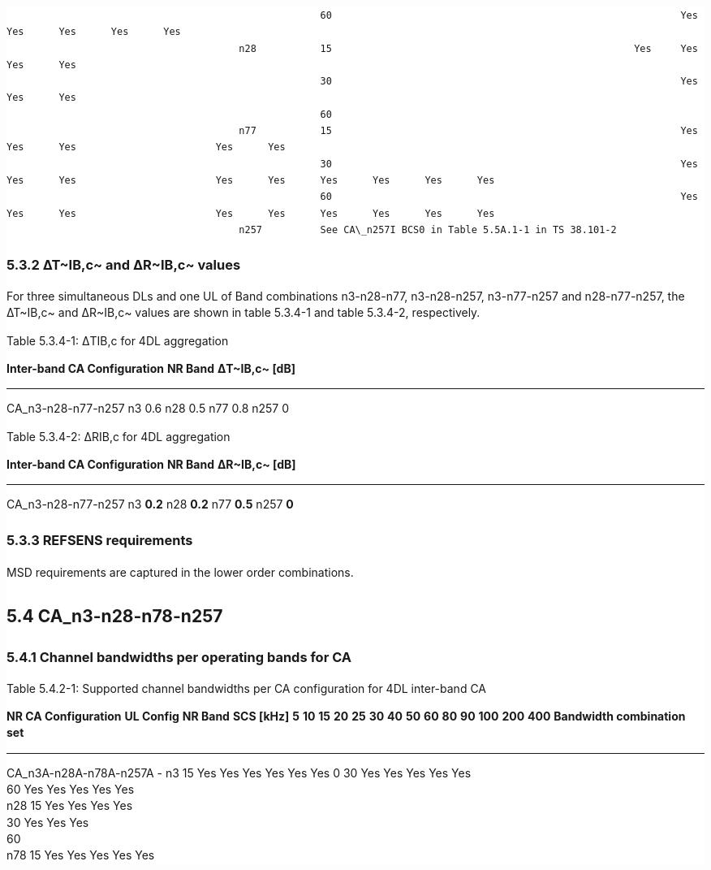                                                          60                                                            Yes      Yes      Yes      Yes      Yes                                                                                 
                                            n28           15                                                    Yes     Yes      Yes      Yes                                                                                                   
                                                          30                                                            Yes      Yes      Yes                                                                                                   
                                                          60                                                                                                                                                                                    
                                            n77           15                                                            Yes      Yes      Yes                        Yes      Yes                                                               
                                                          30                                                            Yes      Yes      Yes                        Yes      Yes      Yes      Yes      Yes      Yes                           
                                                          60                                                            Yes      Yes      Yes                        Yes      Yes      Yes      Yes      Yes      Yes                           
                                            n257          See CA\_n257I BCS0 in Table 5.5A.1-1 in TS 38.101-2                                                                                                                                   

### 5.3.2 ∆T~IB,c~ and ∆R~IB,c~ values

For three simultaneous DLs and one UL of Band combinations n3-n28-n77,
n3-n28-n257, n3-n77-n257 and n28-n77-n257, the ∆T~IB,c~ and ∆R~IB,c~
values are shown in table 5.3.4-1 and table 5.3.4-2, respectively.

Table 5.3.4-1: ΔTIB,c for 4DL aggregation

  **Inter-band CA Configuration**   **NR Band**   **ΔT~IB,c~ \[dB\]**
  --------------------------------- ------------- ---------------------
  CA\_n3-n28-n77-n257               n3            0.6
                                    n28           0.5
                                    n77           0.8
                                    n257          0

Table 5.3.4-2: ΔRIB,c for 4DL aggregation

  **Inter-band CA Configuration**   **NR Band**   **ΔR~IB,c~ \[dB\]**
  --------------------------------- ------------- ---------------------
  CA\_n3-n28-n77-n257               n3            **0.2**
                                    n28           **0.2**
                                    n77           **0.5**
                                    n257          **0**

### 5.3.3 REFSENS requirements

MSD requirements are captured in the lower order combinations.

5.4 CA\_n3-n28-n78-n257
-----------------------

### 5.4.1 Channel bandwidths per operating bands for CA

Table 5.4.2-1: Supported channel bandwidths per CA configuration for 4DL
inter-band CA

  **NR CA Configuration**   **UL Config**   **NR Band**   **SCS \[kHz\]**                                       **5**   **10**   **15**   **20**   **25**   **30**   **40**   **50**   **60**   **80**   **90**   **100**   **200**   **400**   **Bandwidth combination set**
  ------------------------- --------------- ------------- ----------------------------------------------------- ------- -------- -------- -------- -------- -------- -------- -------- -------- -------- -------- --------- --------- --------- -------------------------------
  CA\_n3A-n28A-n78A-n257A   \-              n3            15                                                    Yes     Yes      Yes      Yes      Yes      Yes                                                                                 0
                                                          30                                                            Yes      Yes      Yes      Yes      Yes                                                                                 
                                                          60                                                            Yes      Yes      Yes      Yes      Yes                                                                                 
                                            n28           15                                                    Yes     Yes      Yes      Yes                                                                                                   
                                                          30                                                            Yes      Yes      Yes                                                                                                   
                                                          60                                                                                                                                                                                    
                                            n78           15                                                            Yes      Yes      Yes                        Yes      Yes                                                               